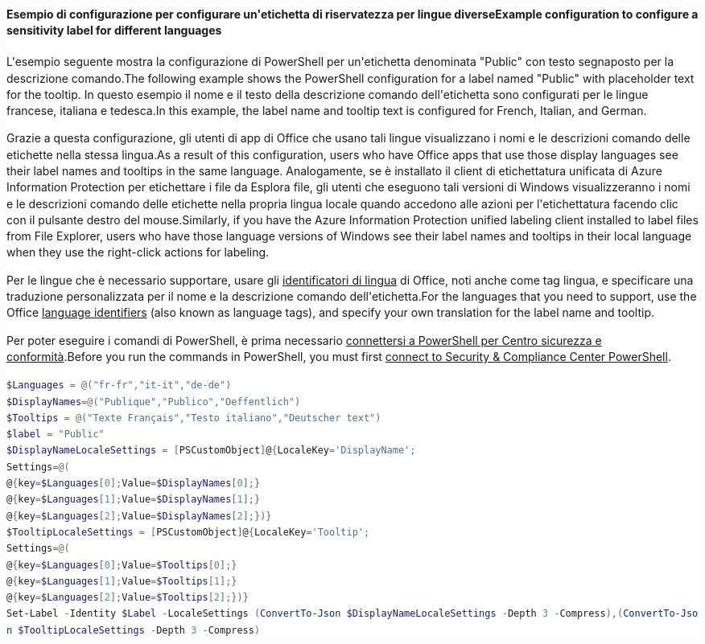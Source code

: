 #### <a name="example-configuration-to-configure-a-sensitivity-label-for-different-languages"></a><span data-ttu-id="9cc90-149">Esempio di configurazione per configurare un'etichetta di riservatezza per lingue diverse</span><span class="sxs-lookup"><span data-stu-id="9cc90-149">Example configuration to configure a sensitivity label for different languages</span></span>

<span data-ttu-id="9cc90-150">L'esempio seguente mostra la configurazione di PowerShell per un'etichetta denominata "Public" con testo segnaposto per la descrizione comando.</span><span class="sxs-lookup"><span data-stu-id="9cc90-150">The following example shows the PowerShell configuration for a label named "Public" with placeholder text for the tooltip.</span></span> <span data-ttu-id="9cc90-151">In questo esempio il nome e il testo della descrizione comando dell'etichetta sono configurati per le lingue francese, italiana e tedesca.</span><span class="sxs-lookup"><span data-stu-id="9cc90-151">In this example, the label name and tooltip text is configured for French, Italian, and German.</span></span>

<span data-ttu-id="9cc90-152">Grazie a questa configurazione, gli utenti di app di Office che usano tali lingue visualizzano i nomi e le descrizioni comando delle etichette nella stessa lingua.</span><span class="sxs-lookup"><span data-stu-id="9cc90-152">As a result of this configuration, users who have Office apps that use those display languages see their label names and tooltips in the same language.</span></span> <span data-ttu-id="9cc90-153">Analogamente, se è installato il client di etichettatura unificata di Azure Information Protection per etichettare i file da Esplora file, gli utenti che eseguono tali versioni di Windows visualizzeranno i nomi e le descrizioni comando delle etichette nella propria lingua locale quando accedono alle azioni per l'etichettatura facendo clic con il pulsante destro del mouse.</span><span class="sxs-lookup"><span data-stu-id="9cc90-153">Similarly, if you have the Azure Information Protection unified labeling client installed to label files from File Explorer, users who have those language versions of Windows see their label names and tooltips in their local language when they use the right-click actions for labeling.</span></span>

<span data-ttu-id="9cc90-154">Per le lingue che è necessario supportare, usare gli [identificatori di lingua](https://docs.microsoft.com/deployoffice/office2016/language-identifiers-and-optionstate-id-values-in-office-2016#language-identifiers) di Office, noti anche come tag lingua, e specificare una traduzione personalizzata per il nome e la descrizione comando dell'etichetta.</span><span class="sxs-lookup"><span data-stu-id="9cc90-154">For the languages that you need to support, use the Office [language identifiers](https://docs.microsoft.com/deployoffice/office2016/language-identifiers-and-optionstate-id-values-in-office-2016#language-identifiers) (also known as language tags), and specify your own translation for the label name and tooltip.</span></span>

<span data-ttu-id="9cc90-155">Per poter eseguire i comandi di PowerShell, è prima necessario [connettersi a PowerShell per Centro sicurezza e conformità](https://docs.microsoft.com/powershell/exchange/office-365-scc/connect-to-scc-powershell/connect-to-scc-powershell?view=exchange-ps).</span><span class="sxs-lookup"><span data-stu-id="9cc90-155">Before you run the commands in PowerShell, you must first [connect to Security & Compliance Center PowerShell](https://docs.microsoft.com/powershell/exchange/office-365-scc/connect-to-scc-powershell/connect-to-scc-powershell?view=exchange-ps).</span></span>


```powershell
$Languages = @("fr-fr","it-it","de-de")
$DisplayNames=@("Publique","Publico","Oeffentlich")
$Tooltips = @("Texte Français","Testo italiano","Deutscher text")
$label = "Public"
$DisplayNameLocaleSettings = [PSCustomObject]@{LocaleKey='DisplayName';
Settings=@(
@{key=$Languages[0];Value=$DisplayNames[0];}
@{key=$Languages[1];Value=$DisplayNames[1];}
@{key=$Languages[2];Value=$DisplayNames[2];})}
$TooltipLocaleSettings = [PSCustomObject]@{LocaleKey='Tooltip';
Settings=@(
@{key=$Languages[0];Value=$Tooltips[0];}
@{key=$Languages[1];Value=$Tooltips[1];}
@{key=$Languages[2];Value=$Tooltips[2];})}
Set-Label -Identity $Label -LocaleSettings (ConvertTo-Json $DisplayNameLocaleSettings -Depth 3 -Compress),(ConvertTo-Json $TooltipLocaleSettings -Depth 3 -Compress)
```
